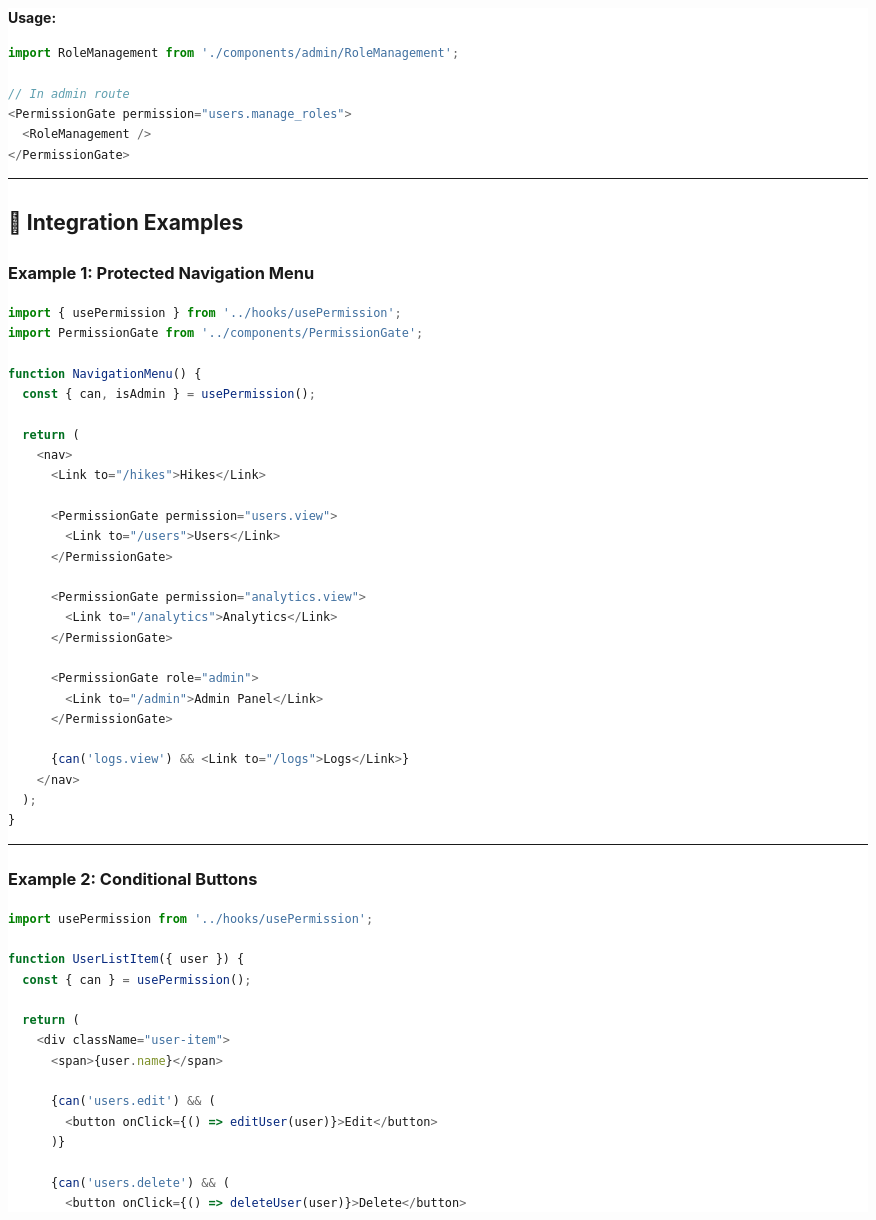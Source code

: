 **Usage:**
```javascript
import RoleManagement from './components/admin/RoleManagement';

// In admin route
<PermissionGate permission="users.manage_roles">
  <RoleManagement />
</PermissionGate>
```

---

## 🚀 Integration Examples

### Example 1: Protected Navigation Menu

```javascript
import { usePermission } from '../hooks/usePermission';
import PermissionGate from '../components/PermissionGate';

function NavigationMenu() {
  const { can, isAdmin } = usePermission();

  return (
    <nav>
      <Link to="/hikes">Hikes</Link>
      
      <PermissionGate permission="users.view">
        <Link to="/users">Users</Link>
      </PermissionGate>

      <PermissionGate permission="analytics.view">
        <Link to="/analytics">Analytics</Link>
      </PermissionGate>

      <PermissionGate role="admin">
        <Link to="/admin">Admin Panel</Link>
      </PermissionGate>

      {can('logs.view') && <Link to="/logs">Logs</Link>}
    </nav>
  );
}
```

---

### Example 2: Conditional Buttons

```javascript
import usePermission from '../hooks/usePermission';

function UserListItem({ user }) {
  const { can } = usePermission();

  return (
    <div className="user-item">
      <span>{user.name}</span>
      
      {can('users.edit') && (
        <button onClick={() => editUser(user)}>Edit</button>
      )}
      
      {can('users.delete') && (
        <button onClick={() => deleteUser(user)}>Delete</button>
```